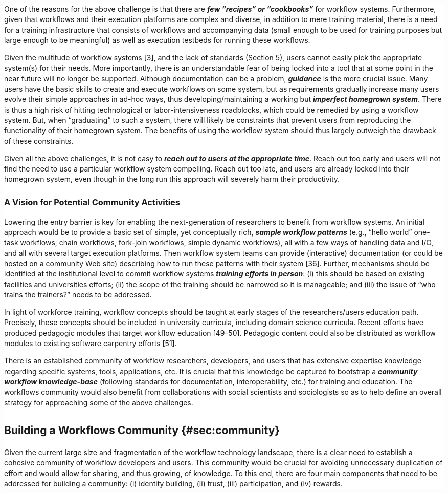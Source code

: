 One of the reasons for the above challenge is that there are ***few “recipes” or “cookbooks”*** for workflow systems. Furthermore, given that workflows and their execution platforms are complex and diverse, in addition to mere training material, there is a need for a training infrastructure that consists of workflows and accompanying data (small enough to be used for training purposes but large enough to be meaningful) as well as execution testbeds for running these workflows.

Given the multitude of workflow systems \[3\], and the lack of standards (Section [5](#sec:interoperability)), users cannot easily pick the appropriate system(s) for their needs. More importantly, there is an understandable fear of being locked into a tool that at some point in the near future will no longer be supported. Although documentation can be a problem, ***guidance*** is the more crucial issue. Many users have the basic skills to create and execute workflows on some system, but as requirements gradually increase many users evolve their simple approaches in ad-hoc ways, thus developing/maintaining a working but ***imperfect homegrown system***. There is thus a high risk of hitting technological or labor-intensiveness roadblocks, which could be remedied by using a workflow system. But, when “graduating” to such a system, there will likely be constraints that prevent users from reproducing the functionality of their homegrown system. The benefits of using the workflow system should thus largely outweigh the drawback of these constraints.

Given all the above challenges, it is not easy to ***reach out to users at the appropriate time***. Reach out too early and users will not find the need to use a particular workflow system compelling. Reach out too late, and users are already locked into their homegrown system, even though in the long run this approach will severely harm their productivity.

### A Vision for Potential Community Activities

Lowering the entry barrier is key for enabling the next-generation of researchers to benefit from workflow systems. An initial approach would be to provide a basic set of simple, yet conceptually rich, ***sample workflow patterns*** (e.g., “hello world” one-task workflows, chain workflows, fork-join workflows, simple dynamic workflows), all with a few ways of handling data and I/O, and all with several target execution platforms. Then workflow system teams can provide (interactive) documentation (or could be hosted on a community Web site) describing how to run these patterns with their system \[36\]. Further, mechanisms should be identified at the institutional level to commit workflow systems ***training efforts in person***: (i) this should be based on existing facilities and universities efforts; (ii) the scope of the training should be narrowed so it is manageable; and (iii) the issue of “who trains the trainers?” needs to be addressed.

In light of workforce training, workflow concepts should be taught at early stages of the researchers/users education path. Precisely, these concepts should be included in university curricula, including domain science curricula. Recent efforts have produced pedagogic modules that target workflow education \[49–50\]. Pedagogic content could also be distributed as workflow modules to existing software carpentry efforts \[51\].

There is an established community of workflow researchers, developers, and users that has extensive expertise knowledge regarding specific systems, tools, applications, etc. It is crucial that this knowledge be captured to bootstrap a ***community workflow knowledge-base*** (following standards for documentation, interoperability, etc.) for training and education. The workflows community would also benefit from collaborations with social scientists and sociologists so as to help define an overall strategy for approaching some of the above challenges.

## Building a Workflows Community {#sec:community}

Given the current large size and fragmentation of the workflow technology landscape, there is a clear need to establish a cohesive community of workflow developers and users. This community would be crucial for avoiding unnecessary duplication of effort and would allow for sharing, and thus growing, of knowledge. To this end, there are four main components that need to be addressed for building a community: (i) identity building, (ii) trust, (iii) participation, and (iv) rewards.


[Badia 2017]: https://doi.org/10.14529/jsfi170102 "Workflows for science"
[Ferreira da Silva 2017]: https://research.manchester.ac.uk/en/publications/d9825e4c-5117-431b-ac71-da95747c5762 "A characterization of workflow management systems for extreme-scale applications"
[CWL 2021]: https://s.apache.org/existing-workflow-systems "Existing Workflow systems"